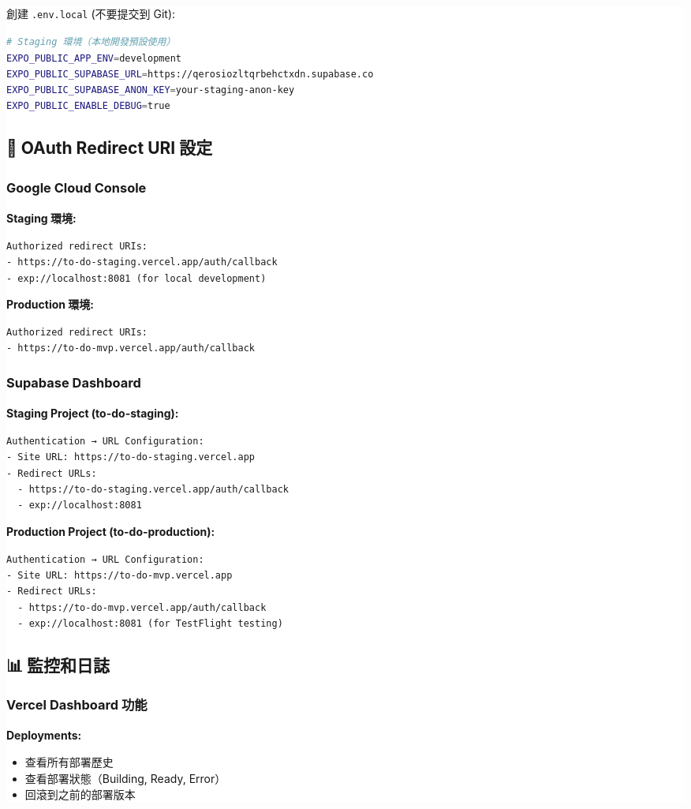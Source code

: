 創建 `.env.local` (不要提交到 Git):

```bash
# Staging 環境（本地開發預設使用）
EXPO_PUBLIC_APP_ENV=development
EXPO_PUBLIC_SUPABASE_URL=https://qerosiozltqrbehctxdn.supabase.co
EXPO_PUBLIC_SUPABASE_ANON_KEY=your-staging-anon-key
EXPO_PUBLIC_ENABLE_DEBUG=true
```

## 🔗 OAuth Redirect URI 設定

### Google Cloud Console

**Staging 環境:**
```
Authorized redirect URIs:
- https://to-do-staging.vercel.app/auth/callback
- exp://localhost:8081 (for local development)
```

**Production 環境:**
```
Authorized redirect URIs:
- https://to-do-mvp.vercel.app/auth/callback
```

### Supabase Dashboard

**Staging Project (to-do-staging):**
```
Authentication → URL Configuration:
- Site URL: https://to-do-staging.vercel.app
- Redirect URLs:
  - https://to-do-staging.vercel.app/auth/callback
  - exp://localhost:8081
```

**Production Project (to-do-production):**
```
Authentication → URL Configuration:
- Site URL: https://to-do-mvp.vercel.app
- Redirect URLs:
  - https://to-do-mvp.vercel.app/auth/callback
  - exp://localhost:8081 (for TestFlight testing)
```

## 📊 監控和日誌

### Vercel Dashboard 功能

**Deployments:**
- 查看所有部署歷史
- 查看部署狀態（Building, Ready, Error）
- 回滾到之前的部署版本
